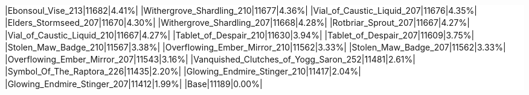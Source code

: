 |Ebonsoul_Vise_213|11682|4.41%|
|Withergrove_Shardling_210|11677|4.36%|
|Vial_of_Caustic_Liquid_207|11676|4.35%|
|Elders_Stormseed_207|11670|4.30%|
|Withergrove_Shardling_207|11668|4.28%|
|Rotbriar_Sprout_207|11667|4.27%|
|Vial_of_Caustic_Liquid_210|11667|4.27%|
|Tablet_of_Despair_210|11630|3.94%|
|Tablet_of_Despair_207|11609|3.75%|
|Stolen_Maw_Badge_210|11567|3.38%|
|Overflowing_Ember_Mirror_210|11562|3.33%|
|Stolen_Maw_Badge_207|11562|3.33%|
|Overflowing_Ember_Mirror_207|11543|3.16%|
|Vanquished_Clutches_of_Yogg_Saron_252|11481|2.61%|
|Symbol_Of_The_Raptora_226|11435|2.20%|
|Glowing_Endmire_Stinger_210|11417|2.04%|
|Glowing_Endmire_Stinger_207|11412|1.99%|
|Base|11189|0.00%|
